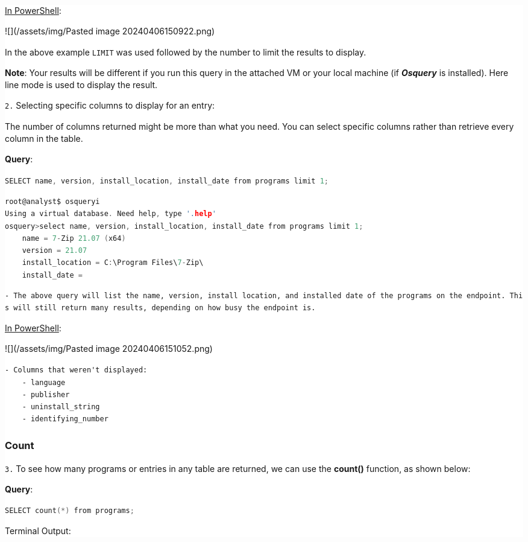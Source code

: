 
<u>In PowerShell</u>:

![](/assets/img/Pasted image 20240406150922.png)


In the above example `LIMIT` was used followed by the number to limit the results to display.  

**Note**: Your results will be different if you run this query in the attached VM or your local machine (if ***Osquery*** is installed). Here line mode is used to display the result.


`2.` Selecting specific columns to display for an entry:

The number of columns returned might be more than what you need. You can select specific columns rather than retrieve every column in the table. 

**Query**: 

```c
SELECT name, version, install_location, install_date from programs limit 1;
```

```c
root@analyst$ osqueryi 
Using a virtual database. Need help, type '.help' 
osquery>select name, version, install_location, install_date from programs limit 1; 
	name = 7-Zip 21.07 (x64) 
	version = 21.07 
	install_location = C:\Program Files\7-Zip\ 
	install_date =
```

	- The above query will list the name, version, install location, and installed date of the programs on the endpoint. This will still return many results, depending on how busy the endpoint is.

<u>In PowerShell</u>:

![](/assets/img/Pasted image 20240406151052.png)

	- Columns that weren't displayed:
		- language
		- publisher
		- uninstall_string
		- identifying_number


### Count  

`3.` To see how many programs or entries in any table are returned, we can use the **count()** function, as shown below:

**Query**:

```c
SELECT count(*) from programs;
```

Terminal Output:
